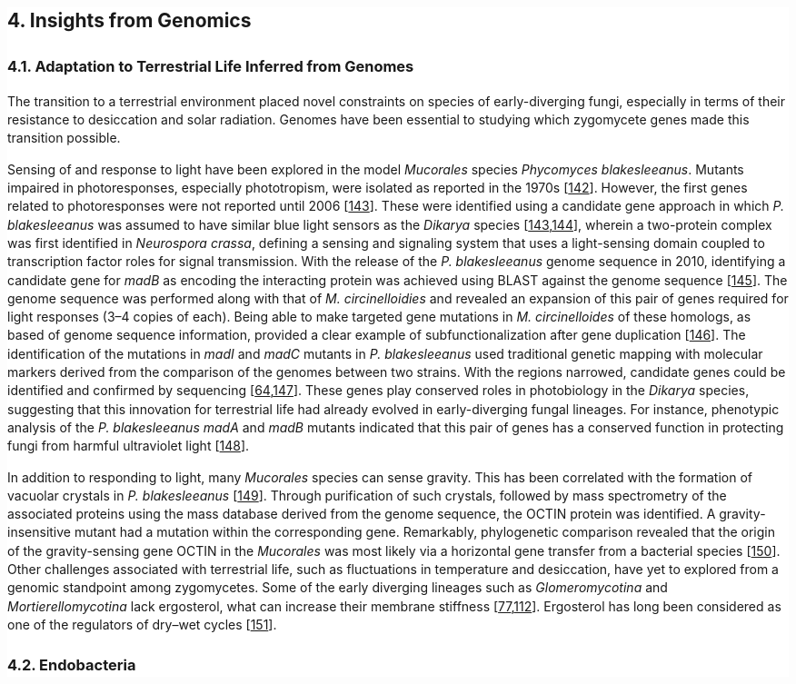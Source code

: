 ## 4\. Insights from Genomics

### 4.1. Adaptation to Terrestrial Life Inferred from Genomes

The transition to a terrestrial environment placed novel constraints on species of early-diverging fungi, especially in terms of their resistance to desiccation and solar radiation. Genomes have been essential to studying which zygomycete genes made this transition possible.

Sensing of and response to light have been explored in the model _Mucorales_ species _Phycomyces blakesleeanus_. Mutants impaired in photoresponses, especially phototropism, were isolated as reported in the 1970s \[[142](#B142-microorganisms-11-01830)\]. However, the first genes related to photoresponses were not reported until 2006 \[[143](#B143-microorganisms-11-01830)\]. These were identified using a candidate gene approach in which _P. blakesleeanus_ was assumed to have similar blue light sensors as the _Dikarya_ species \[[143](#B143-microorganisms-11-01830),[144](#B144-microorganisms-11-01830)\], wherein a two-protein complex was first identified in _Neurospora crassa_, defining a sensing and signaling system that uses a light-sensing domain coupled to transcription factor roles for signal transmission. With the release of the _P. blakesleeanus_ genome sequence in 2010, identifying a candidate gene for _madB_ as encoding the interacting protein was achieved using BLAST against the genome sequence \[[145](#B145-microorganisms-11-01830)\]. The genome sequence was performed along with that of _M. circinelloidies_ and revealed an expansion of this pair of genes required for light responses (3–4 copies of each). Being able to make targeted gene mutations in _M. circinelloides_ of these homologs, as based of genome sequence information, provided a clear example of subfunctionalization after gene duplication \[[146](#B146-microorganisms-11-01830)\]. The identification of the mutations in _madI_ and _madC_ mutants in _P. blakesleeanus_ used traditional genetic mapping with molecular markers derived from the comparison of the genomes between two strains. With the regions narrowed, candidate genes could be identified and confirmed by sequencing \[[64](#B64-microorganisms-11-01830),[147](#B147-microorganisms-11-01830)\]. These genes play conserved roles in photobiology in the _Dikarya_ species, suggesting that this innovation for terrestrial life had already evolved in early-diverging fungal lineages. For instance, phenotypic analysis of the _P. blakesleeanus madA_ and _madB_ mutants indicated that this pair of genes has a conserved function in protecting fungi from harmful ultraviolet light \[[148](#B148-microorganisms-11-01830)\].

In addition to responding to light, many _Mucorales_ species can sense gravity. This has been correlated with the formation of vacuolar crystals in _P. blakesleeanus_ \[[149](#B149-microorganisms-11-01830)\]. Through purification of such crystals, followed by mass spectrometry of the associated proteins using the mass database derived from the genome sequence, the OCTIN protein was identified. A gravity-insensitive mutant had a mutation within the corresponding gene. Remarkably, phylogenetic comparison revealed that the origin of the gravity-sensing gene OCTIN in the _Mucorales_ was most likely via a horizontal gene transfer from a bacterial species \[[150](#B150-microorganisms-11-01830)\]. Other challenges associated with terrestrial life, such as fluctuations in temperature and desiccation, have yet to explored from a genomic standpoint among zygomycetes. Some of the early diverging lineages such as _Glomeromycotina_ and _Mortierellomycotina_ lack ergosterol, what can increase their membrane stiffness \[[77](#B77-microorganisms-11-01830),[112](#B112-microorganisms-11-01830)\]. Ergosterol has long been considered as one of the regulators of dry–wet cycles \[[151](#B151-microorganisms-11-01830)\].

### 4.2. Endobacteria
